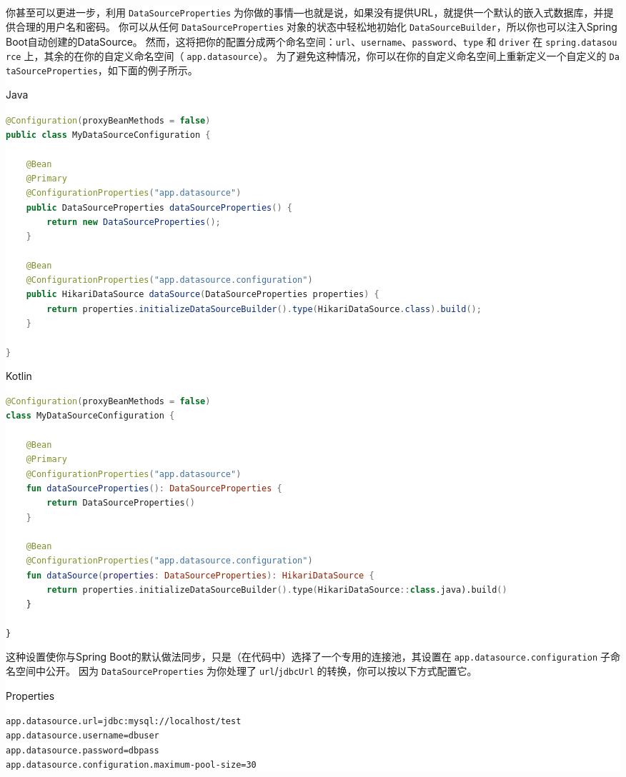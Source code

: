 你甚至可以更进一步，利用 `DataSourceProperties` 为你做的事情—也就是说，如果没有提供URL，就提供一个默认的嵌入式数据库，并提供合理的用户名和密码。 你可以从任何 `DataSourceProperties` 对象的状态中轻松地初始化 `DataSourceBuilder`，所以你也可以注入Spring Boot自动创建的DataSource。 然而，这将把你的配置分成两个命名空间：`url`、`username`、`password`、`type` 和 `driver` 在 `spring.datasource` 上，其余的在你的自定义命名空间（ `app.datasource`）。 为了避免这种情况，你可以在你的自定义命名空间上重新定义一个自定义的 `DataSourceProperties`，如下面的例子所示。

Java

```java
@Configuration(proxyBeanMethods = false)
public class MyDataSourceConfiguration {

    @Bean
    @Primary
    @ConfigurationProperties("app.datasource")
    public DataSourceProperties dataSourceProperties() {
        return new DataSourceProperties();
    }

    @Bean
    @ConfigurationProperties("app.datasource.configuration")
    public HikariDataSource dataSource(DataSourceProperties properties) {
        return properties.initializeDataSourceBuilder().type(HikariDataSource.class).build();
    }

}
```

Kotlin

```kotlin
@Configuration(proxyBeanMethods = false)
class MyDataSourceConfiguration {

    @Bean
    @Primary
    @ConfigurationProperties("app.datasource")
    fun dataSourceProperties(): DataSourceProperties {
        return DataSourceProperties()
    }

    @Bean
    @ConfigurationProperties("app.datasource.configuration")
    fun dataSource(properties: DataSourceProperties): HikariDataSource {
        return properties.initializeDataSourceBuilder().type(HikariDataSource::class.java).build()
    }

}
```

这种设置使你与Spring Boot的默认做法同步，只是（在代码中）选择了一个专用的连接池，其设置在 `app.datasource.configuration` 子命名空间中公开。 因为 `DataSourceProperties` 为你处理了 `url`/`jdbcUrl` 的转换，你可以按以下方式配置它。

Properties

```properties
app.datasource.url=jdbc:mysql://localhost/test
app.datasource.username=dbuser
app.datasource.password=dbpass
app.datasource.configuration.maximum-pool-size=30
```

